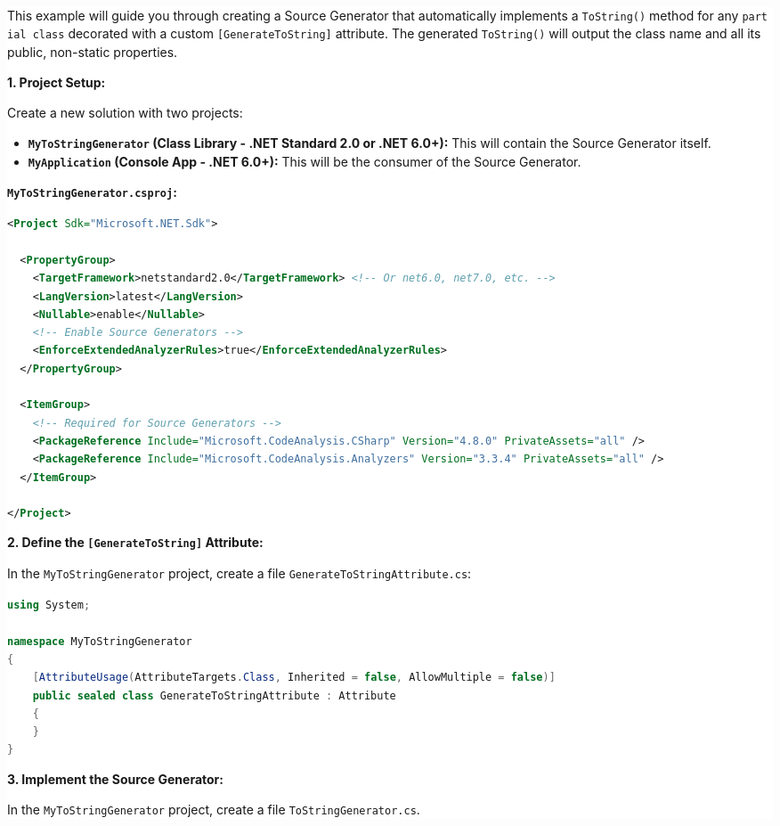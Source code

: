 This example will guide you through creating a Source Generator that automatically implements a `ToString()` method for any `partial class` decorated with a custom `[GenerateToString]` attribute. The generated `ToString()` will output the class name and all its public, non-static properties.

**1. Project Setup:**

Create a new solution with two projects:

*   **`MyToStringGenerator` (Class Library - .NET Standard 2.0 or .NET 6.0+):** This will contain the Source Generator itself.
*   **`MyApplication` (Console App - .NET 6.0+):** This will be the consumer of the Source Generator.

**`MyToStringGenerator.csproj`:**

```xml
<Project Sdk="Microsoft.NET.Sdk">

  <PropertyGroup>
    <TargetFramework>netstandard2.0</TargetFramework> <!-- Or net6.0, net7.0, etc. -->
    <LangVersion>latest</LangVersion>
    <Nullable>enable</Nullable>
    <!-- Enable Source Generators -->
    <EnforceExtendedAnalyzerRules>true</EnforceExtendedAnalyzerRules>
  </PropertyGroup>

  <ItemGroup>
    <!-- Required for Source Generators -->
    <PackageReference Include="Microsoft.CodeAnalysis.CSharp" Version="4.8.0" PrivateAssets="all" />
    <PackageReference Include="Microsoft.CodeAnalysis.Analyzers" Version="3.3.4" PrivateAssets="all" />
  </ItemGroup>

</Project>
```

**2. Define the `[GenerateToString]` Attribute:**

In the `MyToStringGenerator` project, create a file `GenerateToStringAttribute.cs`:

```csharp
using System;

namespace MyToStringGenerator
{
    [AttributeUsage(AttributeTargets.Class, Inherited = false, AllowMultiple = false)]
    public sealed class GenerateToStringAttribute : Attribute
    {
    }
}
```

**3. Implement the Source Generator:**

In the `MyToStringGenerator` project, create a file `ToStringGenerator.cs`.
